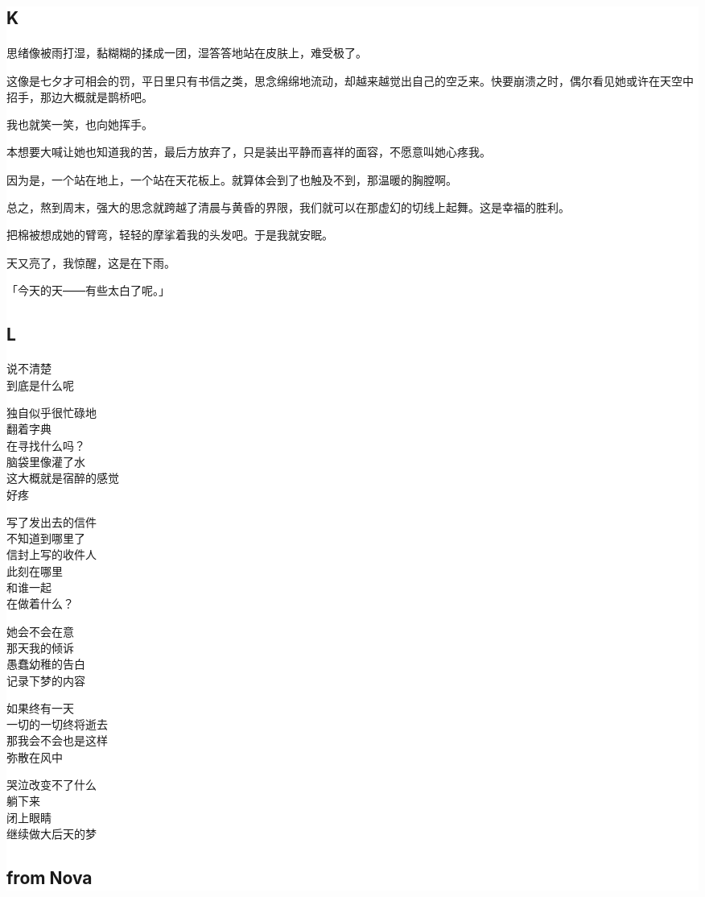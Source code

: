 ## K

思绪像被雨打湿，黏糊糊的揉成一团，湿答答地站在皮肤上，难受极了。

这像是七夕才可相会的罚，平日里只有书信之类，思念绵绵地流动，却越来越觉出自己的空乏来。快要崩溃之时，偶尔看见她或许在天空中招手，那边大概就是鹊桥吧。

我也就笑一笑，也向她挥手。

本想要大喊让她也知道我的苦，最后方放弃了，只是装出平静而喜祥的面容，不愿意叫她心疼我。

因为是，一个站在地上，一个站在天花板上。就算体会到了也触及不到，那温暖的胸膛啊。

总之，熬到周末，强大的思念就跨越了清晨与黄昏的界限，我们就可以在那虚幻的切线上起舞。这是幸福的胜利。

把棉被想成她的臂弯，轻轻的摩挲着我的头发吧。于是我就安眠。

天又亮了，我惊醒，这是在下雨。

「今天的天——有些太白了呢。」

## L

说不清楚  
到底是什么呢  

独自似乎很忙碌地  
翻着字典  
在寻找什么吗？  
脑袋里像灌了水  
这大概就是宿醉的感觉  
好疼

写了发出去的信件  
不知道到哪里了  
信封上写的收件人  
此刻在哪里  
和谁一起  
在做着什么？

她会不会在意  
那天我的倾诉  
愚蠢幼稚的告白  
记录下梦的内容

如果终有一天  
一切的一切终将逝去  
那我会不会也是这样  
弥散在风中

哭泣改变不了什么  
躺下来  
闭上眼睛  
继续做大后天的梦

## from Nova
